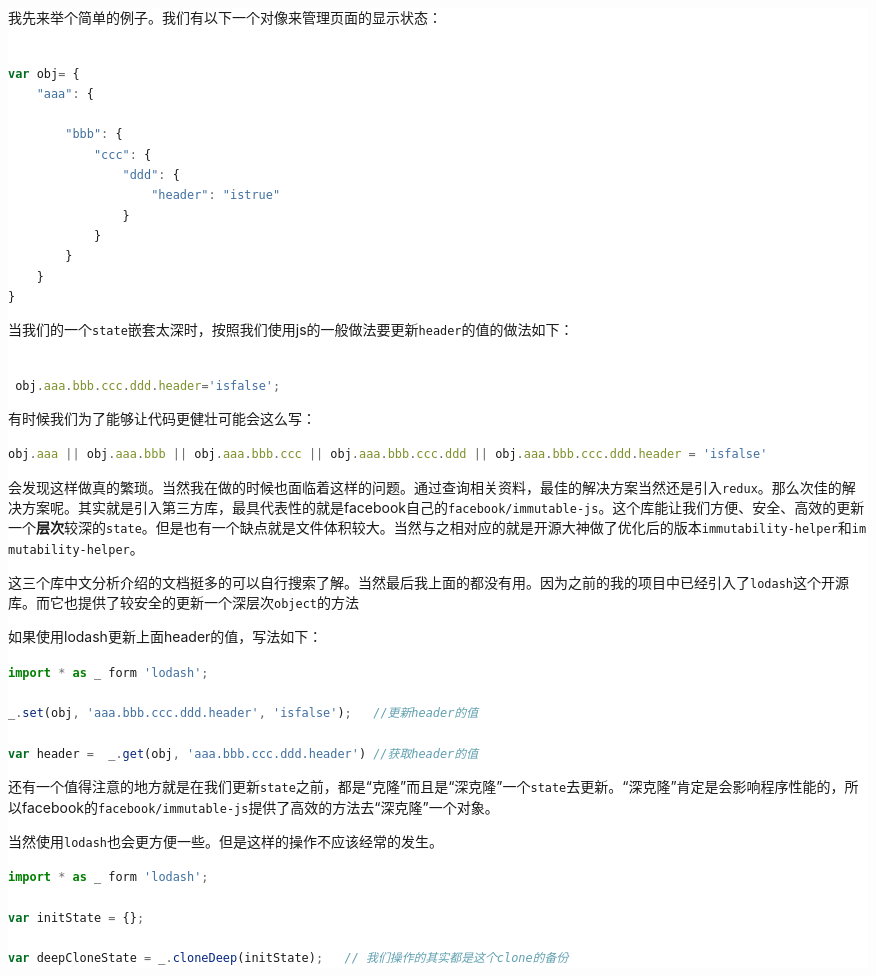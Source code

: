 我先来举个简单的例子。我们有以下一个对像来管理页面的显示状态：

```javascript

var obj= {
    "aaa": {
    
        "bbb": {
            "ccc": {
                "ddd": {
                    "header": "istrue"
                }
            }
        }
    }
}

```

当我们的一个`state`嵌套太深时，按照我们使用js的一般做法要更新`header`的值的做法如下：

```javascript

 obj.aaa.bbb.ccc.ddd.header='isfalse'; 

```
有时候我们为了能够让代码更健壮可能会这么写：

```javascript
obj.aaa || obj.aaa.bbb || obj.aaa.bbb.ccc || obj.aaa.bbb.ccc.ddd || obj.aaa.bbb.ccc.ddd.header = 'isfalse'
```

会发现这样做真的繁琐。当然我在做的时候也面临着这样的问题。通过查询相关资料，最佳的解决方案当然还是引入`redux`。那么次佳的解决方案呢。其实就是引入第三方库，最具代表性的就是facebook自己的`facebook/immutable-js`。这个库能让我们方便、安全、高效的更新一个**层次**较深的`state`。但是也有一个缺点就是文件体积较大。当然与之相对应的就是开源大神做了优化后的版本`immutability-helper`和`immutability-helper`。

这三个库中文分析介绍的文档挺多的可以自行搜索了解。当然最后我上面的都没有用。因为之前的我的项目中已经引入了`lodash`这个开源库。而它也提供了较安全的更新一个深层次`object`的方法

如果使用lodash更新上面header的值，写法如下：

```javascript
import * as _ form 'lodash';

_.set(obj, 'aaa.bbb.ccc.ddd.header', 'isfalse');   //更新header的值

var header =  _.get(obj, 'aaa.bbb.ccc.ddd.header') //获取header的值

```

还有一个值得注意的地方就是在我们更新`state`之前，都是“克隆”而且是“深克隆”一个`state`去更新。“深克隆”肯定是会影响程序性能的，所以facebook的`facebook/immutable-js`提供了高效的方法去“深克隆”一个对象。

当然使用`lodash`也会更方便一些。但是这样的操作不应该经常的发生。

```javascript
import * as _ form 'lodash';

var initState = {};

var deepCloneState = _.cloneDeep(initState);   // 我们操作的其实都是这个clone的备份

```
